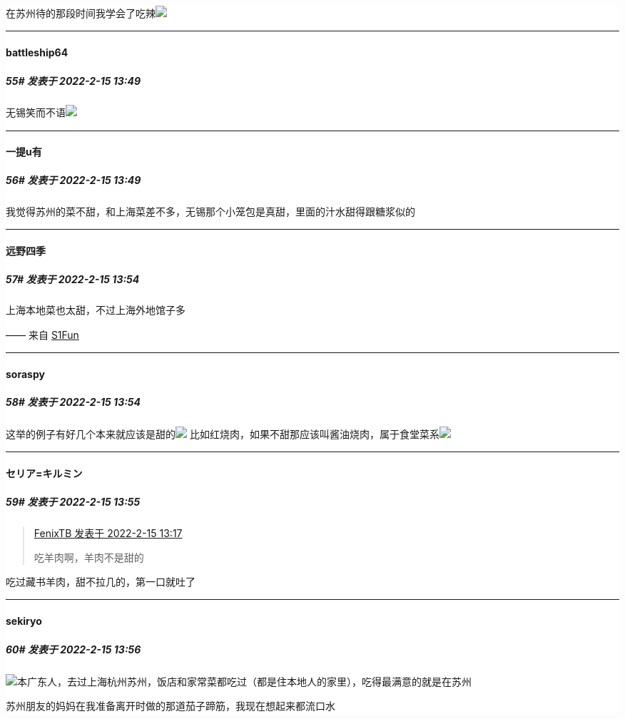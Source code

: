 在苏州待的那段时间我学会了吃辣<img src="https://static.saraba1st.com/image/smiley/face2017/067.png" referrerpolicy="no-referrer">

*****

####  battleship64  
##### 55#       发表于 2022-2-15 13:49

无锡笑而不语<img src="https://static.saraba1st.com/image/smiley/face2017/001.png" referrerpolicy="no-referrer">

*****

####  一提u有  
##### 56#       发表于 2022-2-15 13:49

我觉得苏州的菜不甜，和上海菜差不多，无锡那个小笼包是真甜，里面的汁水甜得跟糖浆似的

*****

####  远野四季  
##### 57#       发表于 2022-2-15 13:54

上海本地菜也太甜，不过上海外地馆子多

—— 来自 [S1Fun](https://s1fun.koalcat.com)

*****

####  soraspy  
##### 58#       发表于 2022-2-15 13:54

这举的例子有好几个本来就应该是甜的<img src="https://static.saraba1st.com/image/smiley/face2017/001.png" referrerpolicy="no-referrer">
比如红烧肉，如果不甜那应该叫酱油烧肉，属于食堂菜系<img src="https://static.saraba1st.com/image/smiley/face2017/001.png" referrerpolicy="no-referrer">

*****

####  セリア=キルミン  
##### 59#       发表于 2022-2-15 13:55

<blockquote><a href="httphttps://bbs.saraba1st.com/2b/forum.php?mod=redirect&amp;goto=findpost&amp;pid=54695659&amp;ptid=2052659" target="_blank">FenixTB 发表于 2022-2-15 13:17</a>

吃羊肉啊，羊肉不是甜的</blockquote>
吃过藏书羊肉，甜不拉几的，第一口就吐了

*****

####  sekiryo  
##### 60#       发表于 2022-2-15 13:56

<img src="https://static.saraba1st.com/image/smiley/face2017/053.png" referrerpolicy="no-referrer">本广东人，去过上海杭州苏州，饭店和家常菜都吃过（都是住本地人的家里），吃得最满意的就是在苏州

苏州朋友的妈妈在我准备离开时做的那道茄子蹄筋，我现在想起来都流口水
